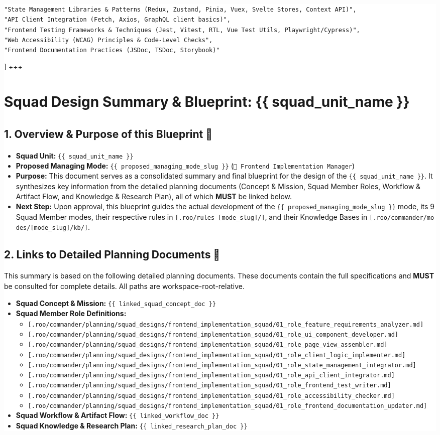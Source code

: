     "State Management Libraries & Patterns (Redux, Zustand, Pinia, Vuex, Svelte Stores, Context API)",
    "API Client Integration (Fetch, Axios, GraphQL client basics)",
    "Frontend Testing Frameworks & Techniques (Jest, Vitest, RTL, Vue Test Utils, Playwright/Cypress)",
    "Web Accessibility (WCAG) Principles & Code-Level Checks",
    "Frontend Documentation Practices (JSDoc, TSDoc, Storybook)"
]
+++

# Squad Design Summary & Blueprint: {{ squad_unit_name }}

## 1. Overview & Purpose of this Blueprint 📜

*   **Squad Unit:** `{{ squad_unit_name }}`
*   **Proposed Managing Mode:** `{{ proposed_managing_mode_slug }}` (`🎨 Frontend Implementation Manager`)
*   **Purpose:** This document serves as a consolidated summary and final blueprint for the design of the `{{ squad_unit_name }}`. It synthesizes key information from the detailed planning documents (Concept & Mission, Squad Member Roles, Workflow & Artifact Flow, and Knowledge & Research Plan), all of which **MUST** be linked below.
*   **Next Step:** Upon approval, this blueprint guides the actual development of the `{{ proposed_managing_mode_slug }}` mode, its 9 Squad Member modes, their respective rules in `[.roo/rules-[mode_slug]/]`, and their Knowledge Bases in `[.roo/commander/modes/[mode_slug]/kb/]`.

## 2. Links to Detailed Planning Documents 🔗

This summary is based on the following detailed planning documents. These documents contain the full specifications and **MUST** be consulted for complete details. All paths are workspace-root-relative.

*   **Squad Concept & Mission:** `{{ linked_squad_concept_doc }}`
*   **Squad Member Role Definitions:**
    *   `[.roo/commander/planning/squad_designs/frontend_implementation_squad/01_role_feature_requirements_analyzer.md]`
    *   `[.roo/commander/planning/squad_designs/frontend_implementation_squad/01_role_ui_component_developer.md]`
    *   `[.roo/commander/planning/squad_designs/frontend_implementation_squad/01_role_page_view_assembler.md]`
    *   `[.roo/commander/planning/squad_designs/frontend_implementation_squad/01_role_client_logic_implementer.md]`
    *   `[.roo/commander/planning/squad_designs/frontend_implementation_squad/01_role_state_management_integrator.md]`
    *   `[.roo/commander/planning/squad_designs/frontend_implementation_squad/01_role_api_client_integrator.md]`
    *   `[.roo/commander/planning/squad_designs/frontend_implementation_squad/01_role_frontend_test_writer.md]`
    *   `[.roo/commander/planning/squad_designs/frontend_implementation_squad/01_role_accessibility_checker.md]`
    *   `[.roo/commander/planning/squad_designs/frontend_implementation_squad/01_role_frontend_documentation_updater.md]`
*   **Squad Workflow & Artifact Flow:** `{{ linked_workflow_doc }}`
*   **Squad Knowledge & Research Plan:** `{{ linked_research_plan_doc }}`

